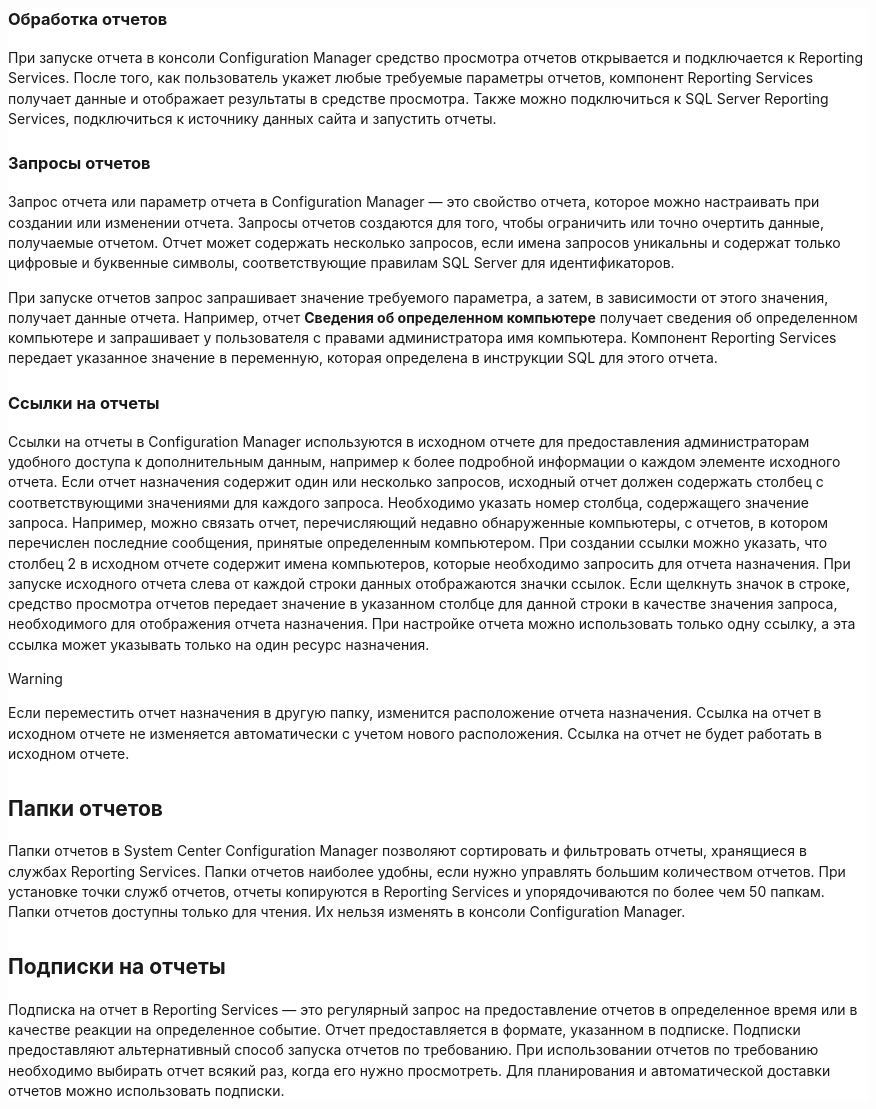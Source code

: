 ###  <a name="BKMK_RunningReports"></a> Обработка отчетов  
 При запуске отчета в консоли Configuration Manager средство просмотра отчетов открывается и подключается к Reporting Services. После того, как пользователь укажет любые требуемые параметры отчетов, компонент Reporting Services получает данные и отображает результаты в средстве просмотра. Также можно подключиться к SQL Server Reporting Services, подключиться к источнику данных сайта и запустить отчеты.  

###  <a name="BKMK_ReportPrompts"></a> Запросы отчетов  
 Запрос отчета или параметр отчета в Configuration Manager — это свойство отчета, которое можно настраивать при создании или изменении отчета. Запросы отчетов создаются для того, чтобы ограничить или точно очертить данные, получаемые отчетом. Отчет может содержать несколько запросов, если имена запросов уникальны и содержат только цифровые и буквенные символы, соответствующие правилам SQL Server для идентификаторов.  

 При запуске отчетов запрос запрашивает значение требуемого параметра, а затем, в зависимости от этого значения, получает данные отчета. Например, отчет **Сведения об определенном компьютере** получает сведения об определенном компьютере и запрашивает у пользователя с правами администратора имя компьютера. Компонент Reporting Services передает указанное значение в переменную, которая определена в инструкции SQL для этого отчета.  

###  <a name="BKMK_ReportLinks"></a> Ссылки на отчеты  
 Ссылки на отчеты в Configuration Manager используются в исходном отчете для предоставления администраторам удобного доступа к дополнительным данным, например к более подробной информации о каждом элементе исходного отчета. Если отчет назначения содержит один или несколько запросов, исходный отчет должен содержать столбец с соответствующими значениями для каждого запроса. Необходимо указать номер столбца, содержащего значение запроса. Например, можно связать отчет, перечисляющий недавно обнаруженные компьютеры, с отчетов, в котором перечислен последние сообщения, принятые определенным компьютером. При создании ссылки можно указать, что столбец 2 в исходном отчете содержит имена компьютеров, которые необходимо запросить для отчета назначения. При запуске исходного отчета слева от каждой строки данных отображаются значки ссылок. Если щелкнуть значок в строке, средство просмотра отчетов передает значение в указанном столбце для данной строки в качестве значения запроса, необходимого для отображения отчета назначения. При настройке отчета можно использовать только одну ссылку, а эта ссылка может указывать только на один ресурс назначения.  

> [!WARNING]  
>  Если переместить отчет назначения в другую папку, изменится расположение отчета назначения. Ссылка на отчет в исходном отчете не изменяется автоматически с учетом нового расположения. Ссылка на отчет не будет работать в исходном отчете.  

##  <a name="BKMK_ReportFolders"></a> Папки отчетов  
 Папки отчетов в System Center Configuration Manager позволяют сортировать и фильтровать отчеты, хранящиеся в службах Reporting Services. Папки отчетов наиболее удобны, если нужно управлять большим количеством отчетов. При установке точки служб отчетов, отчеты копируются в Reporting Services и упорядочиваются по более чем 50 папкам. Папки отчетов доступны только для чтения. Их нельзя изменять в консоли Configuration Manager.  

##  <a name="BKMK_ReportSubscriptions"></a> Подписки на отчеты  
 Подписка на отчет в Reporting Services — это регулярный запрос на предоставление отчетов в определенное время или в качестве реакции на определенное событие. Отчет предоставляется в формате, указанном в подписке. Подписки предоставляют альтернативный способ запуска отчетов по требованию. При использовании отчетов по требованию необходимо выбирать отчет всякий раз, когда его нужно просмотреть. Для планирования и автоматической доставки отчетов можно использовать подписки.  
